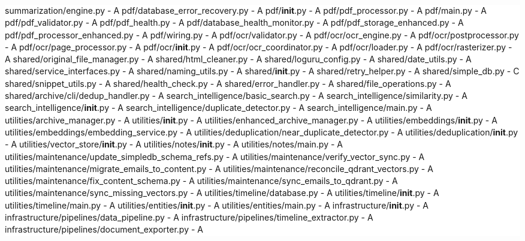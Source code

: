 summarization/engine.py - A
pdf/database_error_recovery.py - A
pdf/__init__.py - A
pdf/pdf_processor.py - A
pdf/main.py - A
pdf/pdf_validator.py - A
pdf/pdf_health.py - A
pdf/database_health_monitor.py - A
pdf/pdf_storage_enhanced.py - A
pdf/pdf_processor_enhanced.py - A
pdf/wiring.py - A
pdf/ocr/validator.py - A
pdf/ocr/ocr_engine.py - A
pdf/ocr/postprocessor.py - A
pdf/ocr/page_processor.py - A
pdf/ocr/__init__.py - A
pdf/ocr/ocr_coordinator.py - A
pdf/ocr/loader.py - A
pdf/ocr/rasterizer.py - A
shared/original_file_manager.py - A
shared/html_cleaner.py - A
shared/loguru_config.py - A
shared/date_utils.py - A
shared/service_interfaces.py - A
shared/naming_utils.py - A
shared/__init__.py - A
shared/retry_helper.py - A
shared/simple_db.py - C
shared/snippet_utils.py - A
shared/health_check.py - A
shared/error_handler.py - A
shared/file_operations.py - A
shared/archive/cli/dedup_handler.py - A
search_intelligence/basic_search.py - A
search_intelligence/similarity.py - A
search_intelligence/__init__.py - A
search_intelligence/duplicate_detector.py - A
search_intelligence/main.py - A
utilities/archive_manager.py - A
utilities/__init__.py - A
utilities/enhanced_archive_manager.py - A
utilities/embeddings/__init__.py - A
utilities/embeddings/embedding_service.py - A
utilities/deduplication/near_duplicate_detector.py - A
utilities/deduplication/__init__.py - A
utilities/vector_store/__init__.py - A
utilities/notes/__init__.py - A
utilities/notes/main.py - A
utilities/maintenance/update_simpledb_schema_refs.py - A
utilities/maintenance/verify_vector_sync.py - A
utilities/maintenance/migrate_emails_to_content.py - A
utilities/maintenance/reconcile_qdrant_vectors.py - A
utilities/maintenance/fix_content_schema.py - A
utilities/maintenance/sync_emails_to_qdrant.py - A
utilities/maintenance/sync_missing_vectors.py - A
utilities/timeline/database.py - A
utilities/timeline/__init__.py - A
utilities/timeline/main.py - A
utilities/entities/__init__.py - A
utilities/entities/main.py - A
infrastructure/__init__.py - A
infrastructure/pipelines/data_pipeline.py - A
infrastructure/pipelines/timeline_extractor.py - A
infrastructure/pipelines/document_exporter.py - A